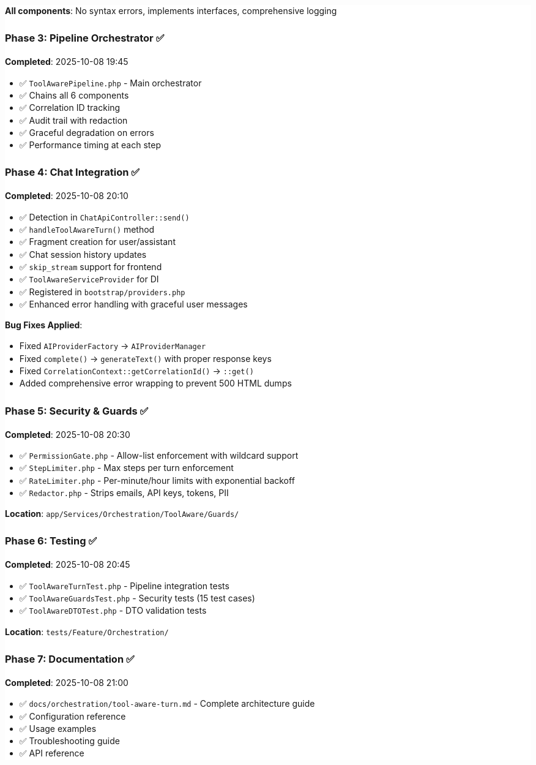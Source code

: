**All components**: No syntax errors, implements interfaces, comprehensive logging

### Phase 3: Pipeline Orchestrator ✅
**Completed**: 2025-10-08 19:45

- ✅ `ToolAwarePipeline.php` - Main orchestrator
- ✅ Chains all 6 components
- ✅ Correlation ID tracking
- ✅ Audit trail with redaction
- ✅ Graceful degradation on errors
- ✅ Performance timing at each step

### Phase 4: Chat Integration ✅
**Completed**: 2025-10-08 20:10

- ✅ Detection in `ChatApiController::send()`
- ✅ `handleToolAwareTurn()` method
- ✅ Fragment creation for user/assistant
- ✅ Chat session history updates
- ✅ `skip_stream` support for frontend
- ✅ `ToolAwareServiceProvider` for DI
- ✅ Registered in `bootstrap/providers.php`
- ✅ Enhanced error handling with graceful user messages

**Bug Fixes Applied**:
- Fixed `AIProviderFactory` → `AIProviderManager`
- Fixed `complete()` → `generateText()` with proper response keys
- Fixed `CorrelationContext::getCorrelationId()` → `::get()`
- Added comprehensive error wrapping to prevent 500 HTML dumps

### Phase 5: Security & Guards ✅
**Completed**: 2025-10-08 20:30

- ✅ `PermissionGate.php` - Allow-list enforcement with wildcard support
- ✅ `StepLimiter.php` - Max steps per turn enforcement
- ✅ `RateLimiter.php` - Per-minute/hour limits with exponential backoff
- ✅ `Redactor.php` - Strips emails, API keys, tokens, PII

**Location**: `app/Services/Orchestration/ToolAware/Guards/`

### Phase 6: Testing ✅
**Completed**: 2025-10-08 20:45

- ✅ `ToolAwareTurnTest.php` - Pipeline integration tests
- ✅ `ToolAwareGuardsTest.php` - Security tests (15 test cases)
- ✅ `ToolAwareDTOTest.php` - DTO validation tests

**Location**: `tests/Feature/Orchestration/`

### Phase 7: Documentation ✅
**Completed**: 2025-10-08 21:00

- ✅ `docs/orchestration/tool-aware-turn.md` - Complete architecture guide
- ✅ Configuration reference
- ✅ Usage examples
- ✅ Troubleshooting guide
- ✅ API reference
